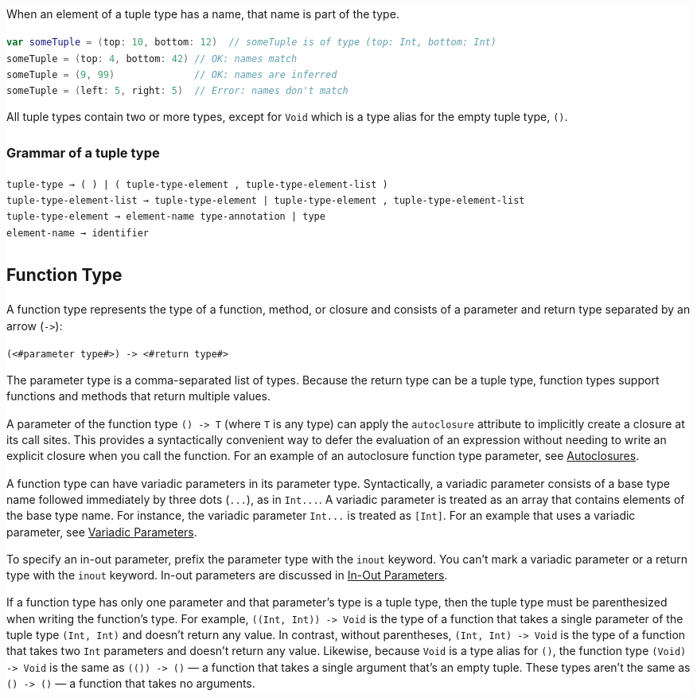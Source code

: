 When an element of a tuple type has a name, that name is part of the type.

```swift
var someTuple = (top: 10, bottom: 12)  // someTuple is of type (top: Int, bottom: Int)
someTuple = (top: 4, bottom: 42) // OK: names match
someTuple = (9, 99)              // OK: names are inferred
someTuple = (left: 5, right: 5)  // Error: names don't match
```

All tuple types contain two or more types, except for `Void` which is a type alias for the empty tuple type, `()`.

### Grammar of a tuple type

```
tuple-type → ( ) | ( tuple-type-element , tuple-type-element-list )
tuple-type-element-list → tuple-type-element | tuple-type-element , tuple-type-element-list
tuple-type-element → element-name type-annotation | type
element-name → identifier
```

## Function Type

A function type represents the type of a function, method, or closure and consists of a parameter and return type separated by an arrow (`->`):

```
(<#parameter type#>) -> <#return type#>
```

The parameter type is a comma-separated list of types. Because the return type can be a tuple type, function types support functions and methods that return multiple values.

A parameter of the function type `() -> T` (where `T` is any type) can apply the `autoclosure` attribute to implicitly create a closure at its call sites. This provides a syntactically convenient way to defer the evaluation of an expression without needing to write an explicit closure when you call the function. For an example of an autoclosure function type parameter, see [Autoclosures](#).

A function type can have variadic parameters in its parameter type. Syntactically, a variadic parameter consists of a base type name followed immediately by three dots (`...`), as in `Int...`. A variadic parameter is treated as an array that contains elements of the base type name. For instance, the variadic parameter `Int...` is treated as `[Int]`. For an example that uses a variadic parameter, see [Variadic Parameters](#).

To specify an in-out parameter, prefix the parameter type with the `inout` keyword. You can’t mark a variadic parameter or a return type with the `inout` keyword. In-out parameters are discussed in [In-Out Parameters](#).

If a function type has only one parameter and that parameter’s type is a tuple type, then the tuple type must be parenthesized when writing the function’s type. For example, `((Int, Int)) -> Void` is the type of a function that takes a single parameter of the tuple type `(Int, Int)` and doesn’t return any value. In contrast, without parentheses, `(Int, Int) -> Void` is the type of a function that takes two `Int` parameters and doesn’t return any value. Likewise, because `Void` is a type alias for `()`, the function type `(Void) -> Void` is the same as `(()) -> ()` — a function that takes a single argument that’s an empty tuple. These types aren’t the same as `() -> ()` — a function that takes no arguments.

